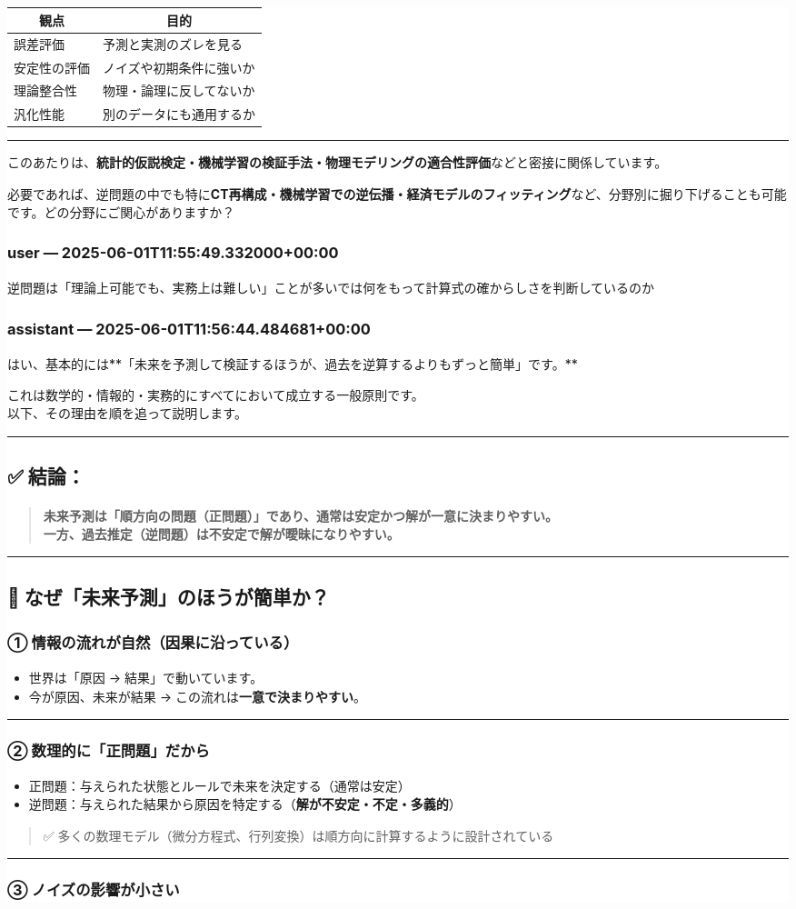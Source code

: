| 観点 | 目的 |
|------|------|
| 誤差評価 | 予測と実測のズレを見る |
| 安定性の評価 | ノイズや初期条件に強いか |
| 理論整合性 | 物理・論理に反してないか |
| 汎化性能 | 別のデータにも通用するか |

---

このあたりは、**統計的仮説検定・機械学習の検証手法・物理モデリングの適合性評価**などと密接に関係しています。

必要であれば、逆問題の中でも特に**CT再構成・機械学習での逆伝播・経済モデルのフィッティング**など、分野別に掘り下げることも可能です。どの分野にご関心がありますか？

### user — 2025-06-01T11:55:49.332000+00:00

逆問題は「理論上可能でも、実務上は難しい」ことが多いでは何をもって計算式の確からしさを判断しているのか

### assistant — 2025-06-01T11:56:44.484681+00:00

はい、基本的には**「未来を予測して検証するほうが、過去を逆算するよりもずっと簡単」です。**

これは数学的・情報的・実務的にすべてにおいて成立する一般原則です。  
以下、その理由を順を追って説明します。

---

## ✅ 結論：
> **未来予測は「順方向の問題（正問題）」であり、通常は安定かつ解が一意に決まりやすい。  
> 一方、過去推定（逆問題）は不安定で解が曖昧になりやすい。**

---

## 🔷 なぜ「未来予測」のほうが簡単か？

### ① **情報の流れが自然（因果に沿っている）**

- 世界は「原因 → 結果」で動いています。
- 今が原因、未来が結果 → この流れは**一意で決まりやすい**。

---

### ② **数理的に「正問題」だから**

- 正問題：与えられた状態とルールで未来を決定する（通常は安定）
- 逆問題：与えられた結果から原因を特定する（**解が不安定・不定・多義的**）

> ✅ 多くの数理モデル（微分方程式、行列変換）は順方向に計算するように設計されている

---

### ③ **ノイズの影響が小さい**

